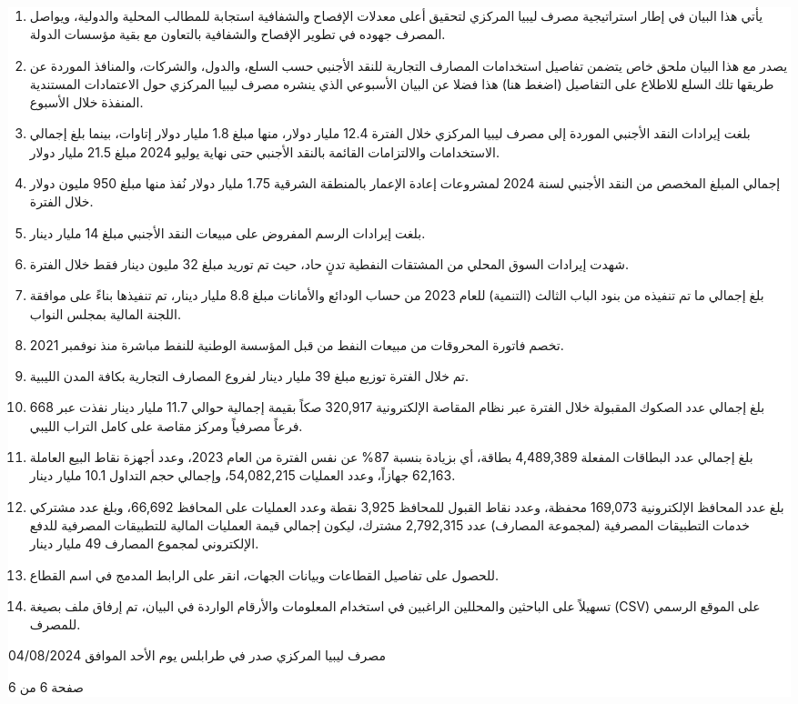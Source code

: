 1. يأتي هذا البيان في إطار استراتيجية مصرف ليبيا المركزي لتحقيق أعلى معدلات الإفصاح والشفافية استجابة للمطالب المحلية والدولية، ويواصل المصرف جهوده في تطوير الإفصاح والشفافية بالتعاون مع بقية مؤسسات الدولة.

2. يصدر مع هذا البيان ملحق خاص يتضمن تفاصيل استخدامات المصارف التجارية للنقد الأجنبي حسب السلع، والدول، والشركات، والمنافذ الموردة عن طريقها تلك السلع للاطلاع على التفاصيل (اضغط هنا) هذا فضلا عن البيان الأسبوعي الذي ينشره مصرف ليبيا المركزي حول الاعتمادات المستندية المنفذة خلال الأسبوع.

3. بلغت إيرادات النقد الأجنبي الموردة إلى مصرف ليبيا المركزي خلال الفترة 12.4 مليار دولار، منها مبلغ 1.8 مليار دولار إتاوات، بينما بلغ إجمالي الاستخدامات والالتزامات القائمة بالنقد الأجنبي حتى نهاية يوليو 2024 مبلغ 21.5 مليار دولار.

4. إجمالي المبلغ المخصص من النقد الأجنبي لسنة 2024 لمشروعات إعادة الإعمار بالمنطقة الشرقية 1.75 مليار دولار نُفذ منها مبلغ 950 مليون دولار خلال الفترة.

5. بلغت إيرادات الرسم المفروض على مبيعات النقد الأجنبي مبلغ 14 مليار دينار.

6. شهدت إيرادات السوق المحلي من المشتقات النفطية تدنٍ حاد، حيث تم توريد مبلغ 32 مليون دينار فقط خلال الفترة.

7. بلغ إجمالي ما تم تنفيذه من بنود الباب الثالث (التنمية) للعام 2023 من حساب الودائع والأمانات مبلغ 8.8 مليار دينار، تم تنفيذها بناءً على موافقة اللجنة المالية بمجلس النواب.

8. تخصم فاتورة المحروقات من مبيعات النفط من قبل المؤسسة الوطنية للنفط مباشرة منذ نوفمبر 2021.

9. تم خلال الفترة توزيع مبلغ 39 مليار دينار لفروع المصارف التجارية بكافة المدن الليبية.

10. بلغ إجمالي عدد الصكوك المقبولة خلال الفترة عبر نظام المقاصة الإلكترونية 320,917 صكاً بقيمة إجمالية حوالي 11.7 مليار دينار نفذت عبر 668 فرعاً مصرفياً ومركز مقاصة على كامل التراب الليبي.

11. بلغ إجمالي عدد البطاقات المفعلة 4,489,389 بطاقة، أي بزيادة بنسبة 87% عن نفس الفترة من العام 2023، وعدد أجهزة نقاط البيع العاملة 62,163 جهازاً، وعدد العمليات 54,082,215، وإجمالي حجم التداول 10.1 مليار دينار.

12. بلغ عدد المحافظ الإلكترونية 169,073 محفظة، وعدد نقاط القبول للمحافظ 3,925 نقطة وعدد العمليات على المحافظ 66,692، وبلغ عدد مشتركي خدمات التطبيقات المصرفية (لمجموعة المصارف) عدد 2,792,315 مشترك، ليكون إجمالي قيمة العمليات المالية للتطبيقات المصرفية للدفع الإلكتروني لمجموع المصارف 49 مليار دينار.

13. للحصول على تفاصيل القطاعات وبيانات الجهات، انقر على الرابط المدمج في اسم القطاع.

14. تسهيلاً على الباحثين والمحللين الراغبين في استخدام المعلومات والأرقام الواردة في البيان، تم إرفاق ملف بصيغة (CSV) على الموقع الرسمي للمصرف.

مصرف ليبيا المركزي
صدر في طرابلس يوم الأحد الموافق 04/08/2024

صفحة 6 من 6